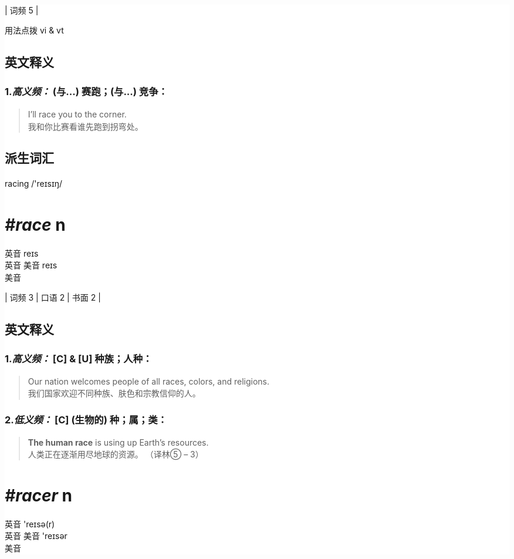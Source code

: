 
| 词频 5 |  

用法点拨  vi & vt

英文释义
---
### 1.*高义频：* **(与...) 赛跑；(与...) 竞争：**  

 > I’ll race you to the corner.  
 > 我和你比赛看谁先跑到拐弯处。    
<audio src="./media/race-3.aac"></audio>


派生词汇
---
racing /'reɪsɪŋ/    

# ***\#race*** n
英音 reɪs  
英音
<audio src="./media/race-B.aac"></audio>
美音 reɪs  
美音
<audio src="./media/race.aac"></audio>


| 词频 3 | 口语 2 | 书面 2 |  

英文释义
---
### 1.*高义频：* **[C] & [U] 种族；人种：**  

 > Our nation welcomes people of all races, colors, and religions.   
 > 我们国家欢迎不同种族、肤色和宗教信仰的人。    
<audio src="./media/race-4.aac"></audio>

### 2.*低义频：* **[C] (生物的) 种；属；类：**  

 > **The human race** is using up Earth’s resources.   
 > 人类正在逐渐用尽地球的资源。  （译林⑤ – 3）  
<audio src="./media/race-5.aac"></audio>


# ***\#racer*** n
英音 'reɪsə(r)  
英音
<audio src="./media/racer1.aac"></audio>
美音 'reɪsər  
美音
<audio src="./media/racer2.aac"></audio>
